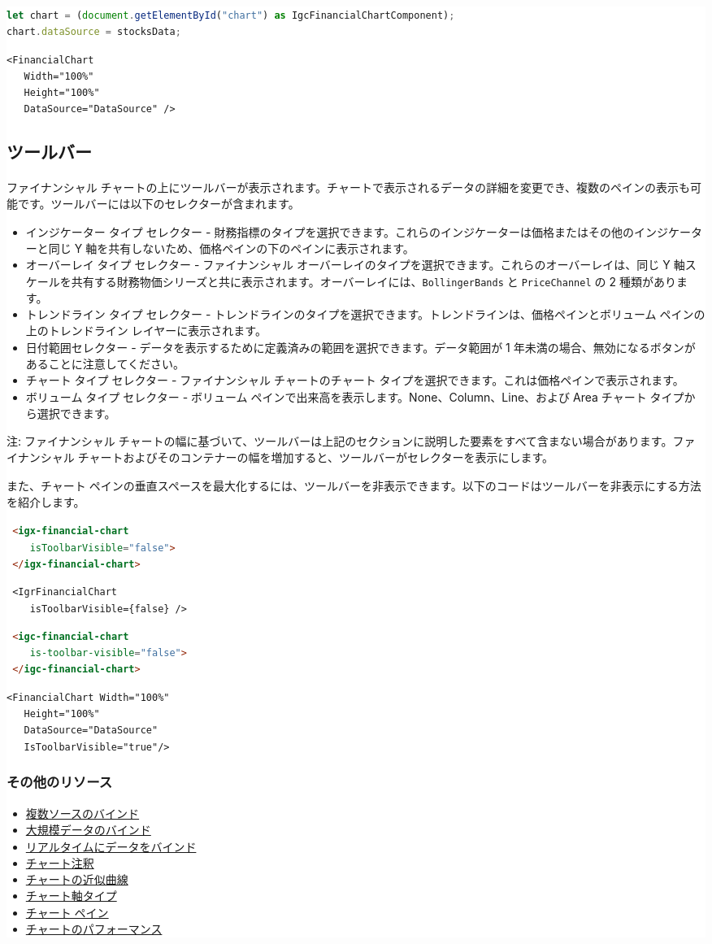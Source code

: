 ```ts
let chart = (document.getElementById("chart") as IgcFinancialChartComponent);
chart.dataSource = stocksData;
```

```razor
<FinancialChart
   Width="100%"
   Height="100%"  
   DataSource="DataSource" />
```

## ツールバー
ファイナンシャル チャートの上にツールバーが表示されます。チャートで表示されるデータの詳細を変更でき、複数のペインの表示も可能です。ツールバーには以下のセレクターが含まれます。
- インジケーター タイプ セレクター - 財務指標のタイプを選択できます。これらのインジケーターは価格またはその他のインジケーターと同じ Y 軸を共有しないため、価格ペインの下のペインに表示されます。
- オーバーレイ タイプ セレクター - ファイナンシャル オーバーレイのタイプを選択できます。これらのオーバーレイは、同じ Y 軸スケールを共有する財務物価シリーズと共に表示されます。オーバーレイには、`BollingerBands` と `PriceChannel` の 2 種類があります。
- トレンドライン タイプ セレクター - トレンドラインのタイプを選択できます。トレンドラインは、価格ペインとボリューム ペインの上のトレンドライン レイヤーに表示されます。
- 日付範囲セレクター - データを表示するために定義済みの範囲を選択できます。データ範囲が 1 年未満の場合、無効になるボタンがあることに注意してください。
- チャート タイプ セレクター - ファイナンシャル チャートのチャート タイプを選択できます。これは価格ペインで表示されます。
- ボリューム タイプ セレクター - ボリューム ペインで出来高を表示します。None、Column、Line、および Area チャート タイプから選択できます。

注: ファイナンシャル チャートの幅に基づいて、ツールバーは上記のセクションに説明した要素をすべて含まない場合があります。ファイナンシャル チャートおよびそのコンテナーの幅を増加すると、ツールバーがセレクターを表示にします。

また、チャート ペインの垂直スペースを最大化するには、ツールバーを非表示できます。以下のコードはツールバーを非表示にする方法を紹介します。

```html
 <igx-financial-chart
    isToolbarVisible="false">
 </igx-financial-chart>
```

```tsx
 <IgrFinancialChart
    isToolbarVisible={false} />
```

```html
 <igc-financial-chart
    is-toolbar-visible="false">
 </igc-financial-chart>
```

```razor
<FinancialChart Width="100%"
   Height="100%"
   DataSource="DataSource"
   IsToolbarVisible="true"/>
```

### その他のリソース

- [複数ソースのバインド](financial-chart-multiple-data.md)
- [大規模データのバインド](financial-chart-high-volume.md)
- [リアルタイムにデータをバインド](financial-chart-high-frequency.md)
- [チャート注釈](financial-chart-annotations.md)
- [チャートの近似曲線](financial-chart-trendlines.md)
- [チャート軸タイプ](financial-chart-axis-types.md)
- [チャート ペイン](financial-chart-panes.md)
- [チャートのパフォーマンス](financial-chart-performance.md)


